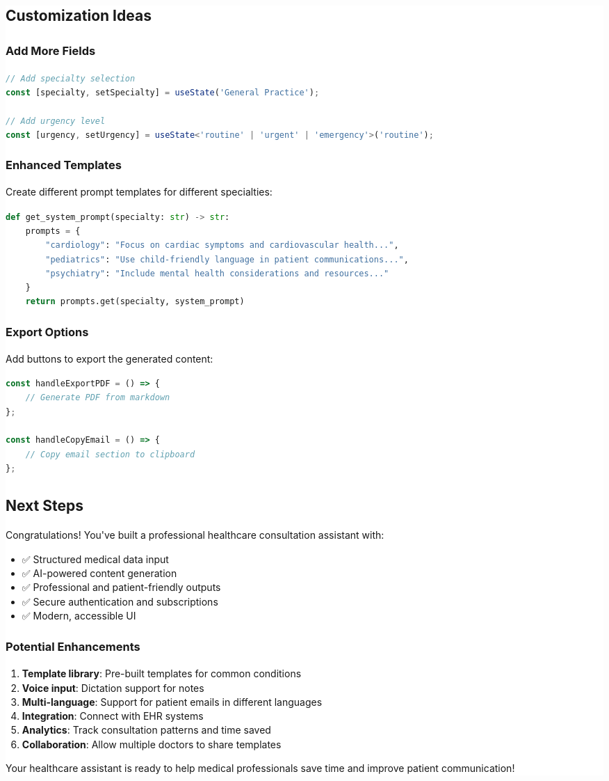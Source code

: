 ## Customization Ideas

### Add More Fields
```typescript
// Add specialty selection
const [specialty, setSpecialty] = useState('General Practice');

// Add urgency level
const [urgency, setUrgency] = useState<'routine' | 'urgent' | 'emergency'>('routine');
```

### Enhanced Templates
Create different prompt templates for different specialties:
```python
def get_system_prompt(specialty: str) -> str:
    prompts = {
        "cardiology": "Focus on cardiac symptoms and cardiovascular health...",
        "pediatrics": "Use child-friendly language in patient communications...",
        "psychiatry": "Include mental health considerations and resources..."
    }
    return prompts.get(specialty, system_prompt)
```

### Export Options
Add buttons to export the generated content:
```typescript
const handleExportPDF = () => {
    // Generate PDF from markdown
};

const handleCopyEmail = () => {
    // Copy email section to clipboard
};
```

## Next Steps

Congratulations! You've built a professional healthcare consultation assistant with:
- ✅ Structured medical data input
- ✅ AI-powered content generation
- ✅ Professional and patient-friendly outputs
- ✅ Secure authentication and subscriptions
- ✅ Modern, accessible UI

### Potential Enhancements

1. **Template library**: Pre-built templates for common conditions
2. **Voice input**: Dictation support for notes
3. **Multi-language**: Support for patient emails in different languages
4. **Integration**: Connect with EHR systems
5. **Analytics**: Track consultation patterns and time saved
6. **Collaboration**: Allow multiple doctors to share templates

Your healthcare assistant is ready to help medical professionals save time and improve patient communication!